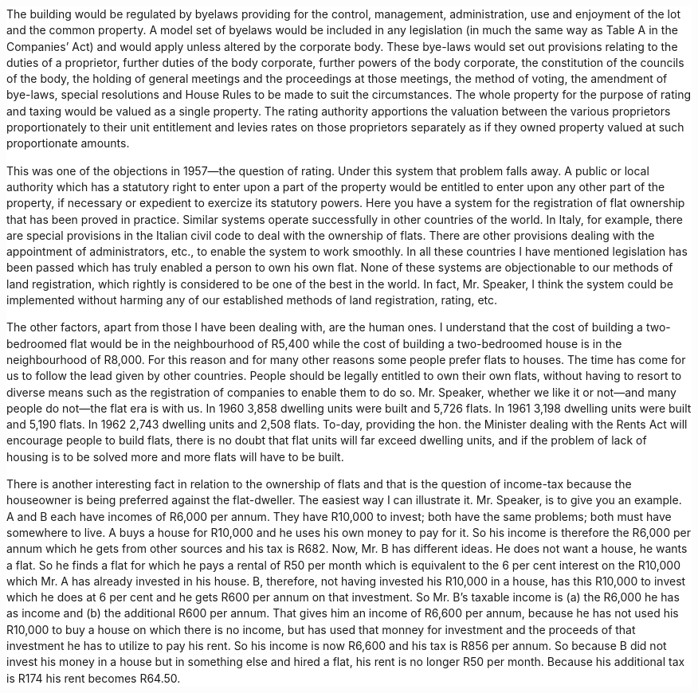 <p>The building would be regulated by byelaws providing for the control, management, administration, use and enjoyment of the lot and the common property. A model set of byelaws would be included in any legislation (in much the same way as Table A in the Companies&#x2019; Act) and would apply unless altered by the corporate body. These bye-laws would set out provisions relating to the duties of a proprietor, further duties of the body corporate, further powers of the body corporate, the constitution of the councils of the body, the holding of general meetings and the proceedings at those meetings, the method of voting, the amendment of bye-laws, special resolutions and House Rules to be made to suit the circumstances. The whole property for the purpose of rating and taxing would be valued as a single property. The rating authority apportions the valuation between the various proprietors proportionately to their unit entitlement and levies rates on those proprietors separately as if they owned property valued at such proportionate amounts.</p>

<p>This was one of the objections in 1957&#x2014;the question of rating. Under this system that problem falls away. A public or local authority which has a statutory right to enter upon a part of the property would be entitled to enter upon any other part of the property, if necessary or expedient to exercize its statutory powers. Here you have a system for the registration of flat ownership that has been proved in practice. Similar systems operate successfully in other countries of the world. In Italy, for example, there are special provisions in the Italian civil code to deal with the ownership of flats. There are other provisions dealing with the appointment of administrators, etc., to enable the system to work smoothly. In all these countries I have mentioned legislation has been passed which has truly enabled a person to own his own flat. None of these systems are objectionable to our methods of land registration, which rightly is considered to be one of the best in the world. In fact, Mr. Speaker, I think the system could be implemented without harming any of our established methods of land registration, rating, etc.</p>

<p>The other factors, apart from those I have been dealing with, are the human ones. I understand that the cost of building a two-bedroomed flat would be in the neighbourhood of R5,400 while the cost of building a two-bedroomed house is in the neighbourhood of R8,000. For this reason and for many other reasons some people prefer flats to houses. The time has come for us to follow the lead given by other countries. People should be legally entitled to own their own flats, without having to resort to diverse means such as the registration of companies to enable them to do so. Mr. Speaker, whether we like it or not&#x2014;and many people do not&#x2014;the flat era is with us. In 1960 3,858 dwelling units were built and 5,726 flats. In 1961 3,198 dwelling units were built and 5,190 flats. In 1962 2,743 dwelling units and 2,508 flats. To-day, providing the hon. the Minister dealing with the Rents Act will encourage people to build flats, there is no doubt that flat units will far exceed dwelling units, and if the problem of lack of housing is to be solved more and more flats will have to be built.</p>

<p>There is another interesting fact in relation to the ownership of flats and that is the question of income-tax because the houseowner is being preferred against the flat-dweller. The easiest way I can illustrate it. Mr. Speaker, is to give you an example. A and B each have incomes of R6,000 per annum. They have R10,000 to invest; both have the same problems; both must have somewhere to live. A buys a house for R10,000 and he uses his own money to pay for it. So his income is therefore the R6,000 per annum which he gets from other sources and his tax is R682. Now, Mr. B has different ideas. He does not want a house, he wants a flat. So he finds a flat for which he pays a rental of R50 per month <span class="col_3727-3728" refersTo="page_0556"/>which is equivalent to the 6 per cent interest on the R10,000 which Mr. A has already invested in his house. B, therefore, not having invested his R10,000 in a house, has this R10,000 to invest which he does at 6 per cent and he gets R600 per annum on that investment. So Mr. B&#x2019;s taxable income is (a) the R6,000 he has as income and (b) the additional R600 per annum. That gives him an income of R6,600 per annum, because he has not used his R10,000 to buy a house on which there is no income, but has used that monney for investment and the proceeds of that investment he has to utilize to pay his rent. So his income is now R6,600 and his tax is R856 per annum. So because B did not invest his money in a house but in something else and hired a flat, his rent is no longer R50 per month. Because his additional tax is R174 his rent becomes R64.50.</p>
